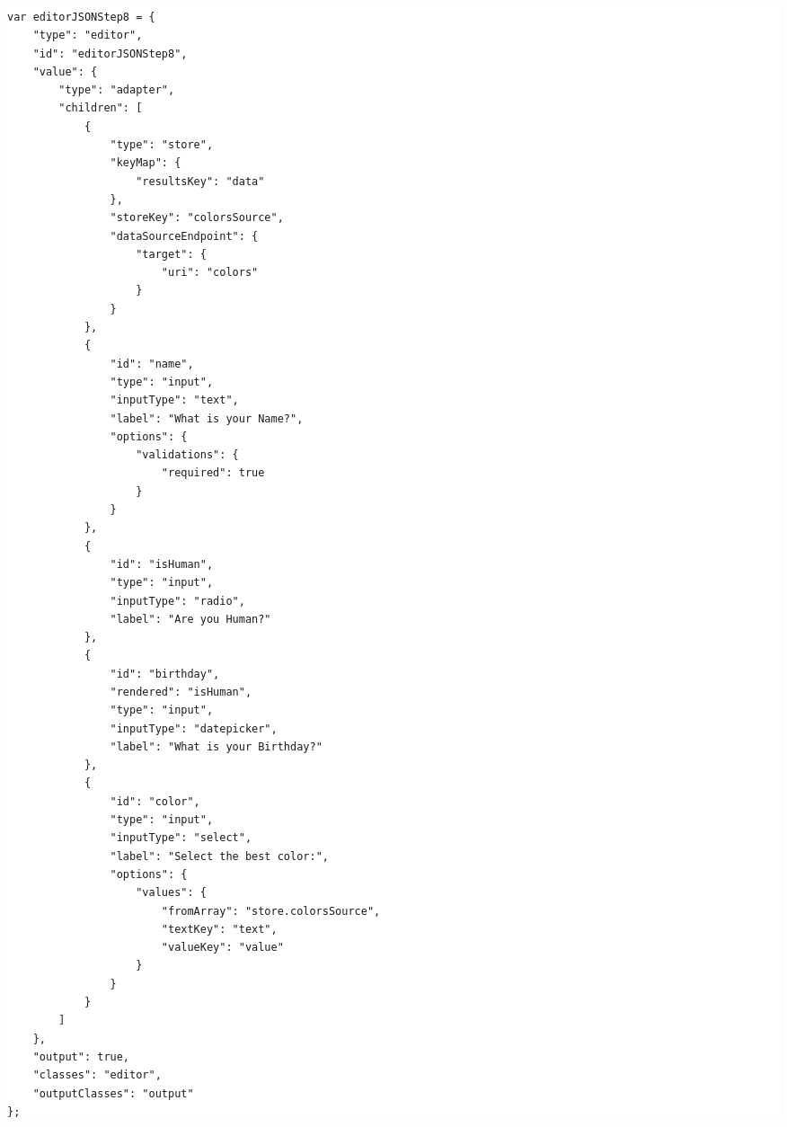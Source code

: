     var editorJSONStep8 = {
        "type": "editor",
        "id": "editorJSONStep8",
        "value": {
            "type": "adapter",
            "children": [
                {
                    "type": "store",
                    "keyMap": {
                        "resultsKey": "data"
                    },
                    "storeKey": "colorsSource",
                    "dataSourceEndpoint": {
                        "target": {
                            "uri": "colors"
                        }
                    }
                },
                {            
                    "id": "name",
                    "type": "input",
                    "inputType": "text",
                    "label": "What is your Name?",
                    "options": {
                        "validations": {
                            "required": true
                        }
                    }
                },
                {            
                    "id": "isHuman",
                    "type": "input",
                    "inputType": "radio",
                    "label": "Are you Human?"
                },
                {            
                    "id": "birthday",
                    "rendered": "isHuman",
                    "type": "input",
                    "inputType": "datepicker",
                    "label": "What is your Birthday?"
                },
                {            
                    "id": "color",
                    "type": "input",
                    "inputType": "select",
                    "label": "Select the best color:",
                    "options": {
                        "values": {
                            "fromArray": "store.colorsSource",
                            "textKey": "text",
                            "valueKey": "value"
                        }
                    }
                }
            ]
        },
        "output": true,
        "classes": "editor",
        "outputClasses": "output"
    };
